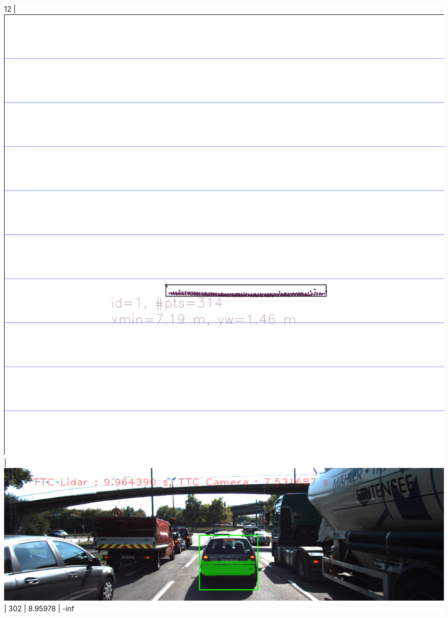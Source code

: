 12 | ![](results/images/lidar_top_view/lidar_ORB_BRISK_12.png) | ![](results/images/lidar_camera_ttc_combined/ttc_lidar_camera_ORB_BRISK_12.png) | 302 | 8.95978 | -inf